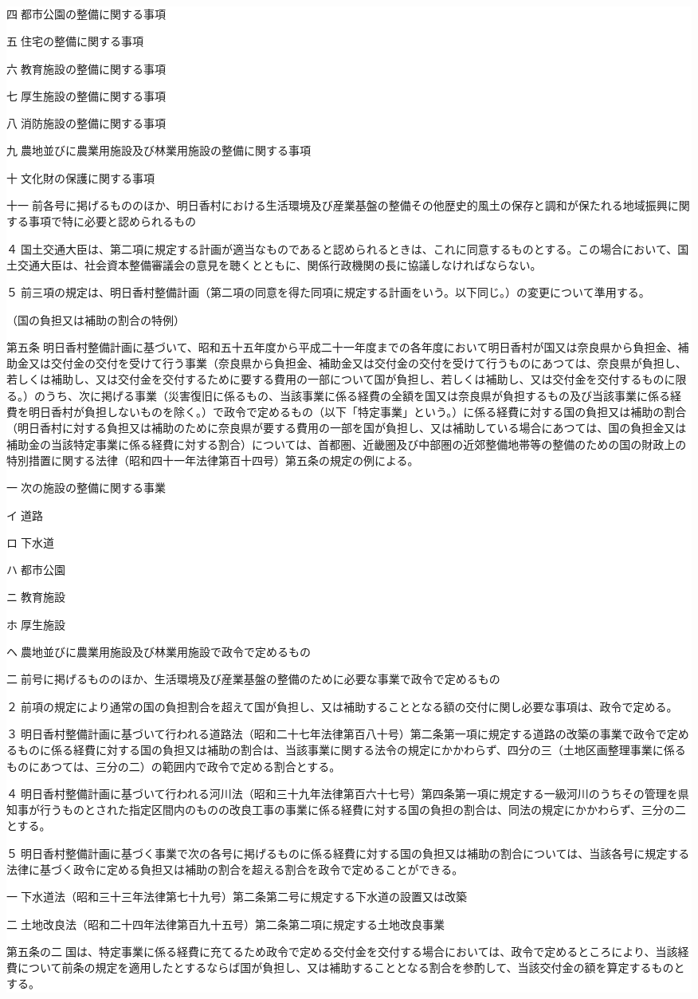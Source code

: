 四 都市公園の整備に関する事項

五 住宅の整備に関する事項

六 教育施設の整備に関する事項

七 厚生施設の整備に関する事項

八 消防施設の整備に関する事項

九 農地並びに農業用施設及び林業用施設の整備に関する事項

十 文化財の保護に関する事項

十一 前各号に掲げるもののほか、明日香村における生活環境及び産業基盤の整備その他歴史的風土の保存と調和が保たれる地域振興に関する事項で特に必要と認められるもの

４ 国土交通大臣は、第二項に規定する計画が適当なものであると認められるときは、これに同意するものとする。この場合において、国土交通大臣は、社会資本整備審議会の意見を聴くとともに、関係行政機関の長に協議しなければならない。

５ 前三項の規定は、明日香村整備計画（第二項の同意を得た同項に規定する計画をいう。以下同じ。）の変更について準用する。

（国の負担又は補助の割合の特例）

第五条 明日香村整備計画に基づいて、昭和五十五年度から平成二十一年度までの各年度において明日香村が国又は奈良県から負担金、補助金又は交付金の交付を受けて行う事業（奈良県から負担金、補助金又は交付金の交付を受けて行うものにあつては、奈良県が負担し、若しくは補助し、又は交付金を交付するために要する費用の一部について国が負担し、若しくは補助し、又は交付金を交付するものに限る。）のうち、次に掲げる事業（災害復旧に係るもの、当該事業に係る経費の全額を国又は奈良県が負担するもの及び当該事業に係る経費を明日香村が負担しないものを除く。）で政令で定めるもの（以下「特定事業」という。）に係る経費に対する国の負担又は補助の割合（明日香村に対する負担又は補助のために奈良県が要する費用の一部を国が負担し、又は補助している場合にあつては、国の負担金又は補助金の当該特定事業に係る経費に対する割合）については、首都圏、近畿圏及び中部圏の近郊整備地帯等の整備のための国の財政上の特別措置に関する法律（昭和四十一年法律第百十四号）第五条の規定の例による。

一 次の施設の整備に関する事業

イ 道路

ロ 下水道

ハ 都市公園

ニ 教育施設

ホ 厚生施設

ヘ 農地並びに農業用施設及び林業用施設で政令で定めるもの

二 前号に掲げるもののほか、生活環境及び産業基盤の整備のために必要な事業で政令で定めるもの

２ 前項の規定により通常の国の負担割合を超えて国が負担し、又は補助することとなる額の交付に関し必要な事項は、政令で定める。

３ 明日香村整備計画に基づいて行われる道路法（昭和二十七年法律第百八十号）第二条第一項に規定する道路の改築の事業で政令で定めるものに係る経費に対する国の負担又は補助の割合は、当該事業に関する法令の規定にかかわらず、四分の三（土地区画整理事業に係るものにあつては、三分の二）の範囲内で政令で定める割合とする。

４ 明日香村整備計画に基づいて行われる河川法（昭和三十九年法律第百六十七号）第四条第一項に規定する一級河川のうちその管理を県知事が行うものとされた指定区間内のものの改良工事の事業に係る経費に対する国の負担の割合は、同法の規定にかかわらず、三分の二とする。

５ 明日香村整備計画に基づく事業で次の各号に掲げるものに係る経費に対する国の負担又は補助の割合については、当該各号に規定する法律に基づく政令に定める負担又は補助の割合を超える割合を政令で定めることができる。

一 下水道法（昭和三十三年法律第七十九号）第二条第二号に規定する下水道の設置又は改築

二 土地改良法（昭和二十四年法律第百九十五号）第二条第二項に規定する土地改良事業

第五条の二 国は、特定事業に係る経費に充てるため政令で定める交付金を交付する場合においては、政令で定めるところにより、当該経費について前条の規定を適用したとするならば国が負担し、又は補助することとなる割合を参酌して、当該交付金の額を算定するものとする。
